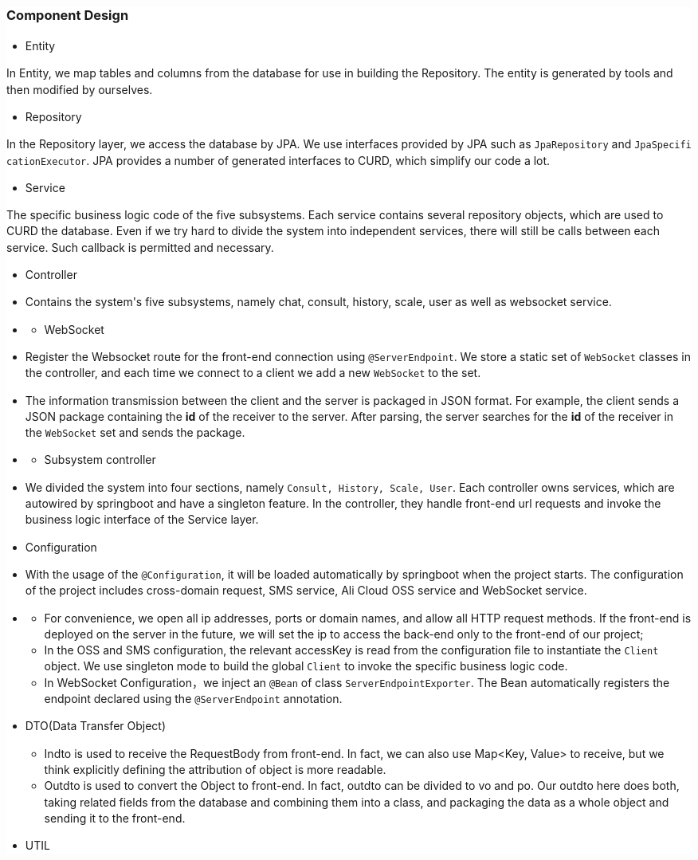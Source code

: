 ### Component Design

- Entity

In Entity, we map tables and columns from the database for use in building the Repository. The entity is generated by tools and then modified by ourselves.

- Repository

In the Repository layer, we access the database by JPA. We use interfaces provided by JPA such as `JpaRepository` and `JpaSpecificationExecutor`. JPA provides a number of generated interfaces to CURD, which simplify our code a lot.

- Service

The specific business logic code of the five subsystems. Each service contains several repository objects, which are used to CURD the database. Even if we try hard to divide the system into independent services, there will still be calls between each service. Such callback is permitted and necessary.

- Controller

- Contains the system's five subsystems, namely chat, consult, history, scale, user as well as websocket service.

- - WebSocket

-  Register the Websocket route for the front-end connection using `@ServerEndpoint`. We store a static set of `WebSocket` classes in the controller, and each time we connect to a client we add a new `WebSocket` to the set.

-  The information transmission between the client and the server is packaged in JSON format. For example, the client sends a JSON package containing the **id** of the receiver to the server. After parsing, the server searches for the **id** of the receiver in the `WebSocket` set and sends the package.

- - Subsystem controller

-  We divided the system into four sections, namely `Consult, History, Scale, User`. Each controller owns services, which are autowired by springboot and have a singleton feature. In the controller, they handle front-end url requests and invoke the business logic interface of the Service layer.

- Configuration

- With the usage of the `@Configuration`, it will be loaded automatically by springboot when the project starts. The configuration of the project includes cross-domain request, SMS service, Ali Cloud OSS service and WebSocket service.

- - For convenience, we open all ip addresses, ports or domain names, and allow all HTTP request methods. If the front-end is deployed on the server in the future, we will set the ip to access the back-end only to the front-end of our project; 
  - In the OSS and SMS configuration, the relevant accessKey is read from the configuration file to instantiate the `Client` object. We use singleton mode to build the global `Client` to invoke the specific business logic code.
  - In WebSocket Configuration，we inject an `@Bean` of class `ServerEndpointExporter`. The Bean automatically registers the endpoint declared using the `@ServerEndpoint` annotation.

- DTO(Data Transfer Object)
  - Indto is used to receive the RequestBody from front-end. In fact, we can also use Map<Key, Value> to receive, but we think explicitly defining the attribution of object is more readable.
  - Outdto is used to convert the Object to front-end. In fact, outdto can be divided to vo and po. Our outdto here does both, taking related fields from the database and combining them into a class, and packaging the data as a whole object and sending it to the front-end.
- UTIL
